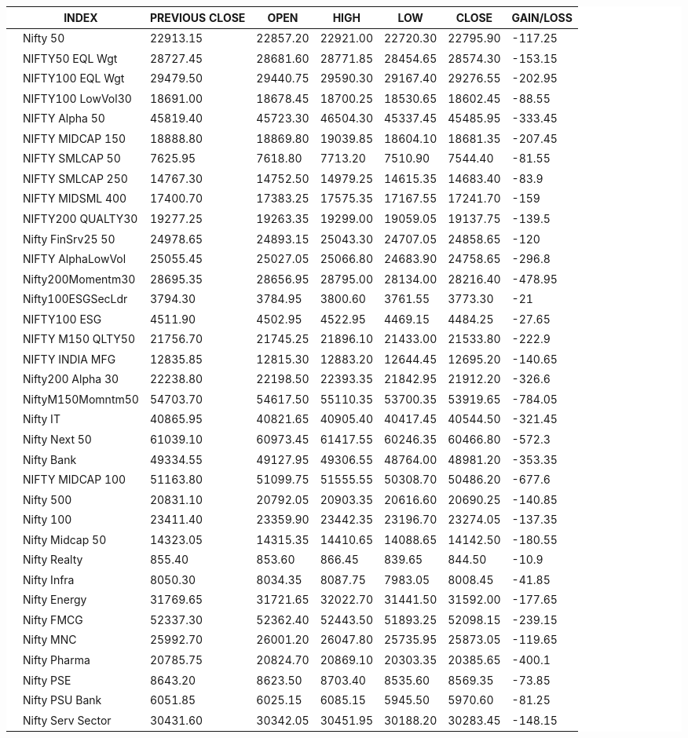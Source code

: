 


|  | INDEX | PREVIOUS CLOSE | OPEN | HIGH | LOW | CLOSE | GAIN/LOSS |
| ----- | ----- | ----- | ----- | ----- | ----- | ----- | ----- |
|  | Nifty 50 | 22913.15 | 22857.20 | 22921.00 | 22720.30 | 22795.90 | -117.25 |
|  | NIFTY50 EQL Wgt | 28727.45 | 28681.60 | 28771.85 | 28454.65 | 28574.30 | -153.15 |
|  | NIFTY100 EQL Wgt | 29479.50 | 29440.75 | 29590.30 | 29167.40 | 29276.55 | -202.95 |
|  | NIFTY100 LowVol30 | 18691.00 | 18678.45 | 18700.25 | 18530.65 | 18602.45 | -88.55 |
|  | NIFTY Alpha 50 | 45819.40 | 45723.30 | 46504.30 | 45337.45 | 45485.95 | -333.45 |
|  | NIFTY MIDCAP 150 | 18888.80 | 18869.80 | 19039.85 | 18604.10 | 18681.35 | -207.45 |
|  | NIFTY SMLCAP 50 | 7625.95 | 7618.80 | 7713.20 | 7510.90 | 7544.40 | -81.55 |
|  | NIFTY SMLCAP 250 | 14767.30 | 14752.50 | 14979.25 | 14615.35 | 14683.40 | -83.9 |
|  | NIFTY MIDSML 400 | 17400.70 | 17383.25 | 17575.35 | 17167.55 | 17241.70 | -159 |
|  | NIFTY200 QUALTY30 | 19277.25 | 19263.35 | 19299.00 | 19059.05 | 19137.75 | -139.5 |
|  | Nifty FinSrv25 50 | 24978.65 | 24893.15 | 25043.30 | 24707.05 | 24858.65 | -120 |
|  | NIFTY AlphaLowVol | 25055.45 | 25027.05 | 25066.80 | 24683.90 | 24758.65 | -296.8 |
|  | Nifty200Momentm30 | 28695.35 | 28656.95 | 28795.00 | 28134.00 | 28216.40 | -478.95 |
|  | Nifty100ESGSecLdr | 3794.30 | 3784.95 | 3800.60 | 3761.55 | 3773.30 | -21 |
|  | NIFTY100 ESG | 4511.90 | 4502.95 | 4522.95 | 4469.15 | 4484.25 | -27.65 |
|  | NIFTY M150 QLTY50 | 21756.70 | 21745.25 | 21896.10 | 21433.00 | 21533.80 | -222.9 |
|  | NIFTY INDIA MFG | 12835.85 | 12815.30 | 12883.20 | 12644.45 | 12695.20 | -140.65 |
|  | Nifty200 Alpha 30 | 22238.80 | 22198.50 | 22393.35 | 21842.95 | 21912.20 | -326.6 |
|  | NiftyM150Momntm50 | 54703.70 | 54617.50 | 55110.35 | 53700.35 | 53919.65 | -784.05 |
|  | Nifty IT | 40865.95 | 40821.65 | 40905.40 | 40417.45 | 40544.50 | -321.45 |
|  | Nifty Next 50 | 61039.10 | 60973.45 | 61417.55 | 60246.35 | 60466.80 | -572.3 |
|  | Nifty Bank | 49334.55 | 49127.95 | 49306.55 | 48764.00 | 48981.20 | -353.35 |
|  | NIFTY MIDCAP 100 | 51163.80 | 51099.75 | 51555.55 | 50308.70 | 50486.20 | -677.6 |
|  | Nifty 500 | 20831.10 | 20792.05 | 20903.35 | 20616.60 | 20690.25 | -140.85 |
|  | Nifty 100 | 23411.40 | 23359.90 | 23442.35 | 23196.70 | 23274.05 | -137.35 |
|  | Nifty Midcap 50 | 14323.05 | 14315.35 | 14410.65 | 14088.65 | 14142.50 | -180.55 |
|  | Nifty Realty | 855.40 | 853.60 | 866.45 | 839.65 | 844.50 | -10.9 |
|  | Nifty Infra | 8050.30 | 8034.35 | 8087.75 | 7983.05 | 8008.45 | -41.85 |
|  | Nifty Energy | 31769.65 | 31721.65 | 32022.70 | 31441.50 | 31592.00 | -177.65 |
|  | Nifty FMCG | 52337.30 | 52362.40 | 52443.50 | 51893.25 | 52098.15 | -239.15 |
|  | Nifty MNC | 25992.70 | 26001.20 | 26047.80 | 25735.95 | 25873.05 | -119.65 |
|  | Nifty Pharma | 20785.75 | 20824.70 | 20869.10 | 20303.35 | 20385.65 | -400.1 |
|  | Nifty PSE | 8643.20 | 8623.50 | 8703.40 | 8535.60 | 8569.35 | -73.85 |
|  | Nifty PSU Bank | 6051.85 | 6025.15 | 6085.15 | 5945.50 | 5970.60 | -81.25 |
|  | Nifty Serv Sector | 30431.60 | 30342.05 | 30451.95 | 30188.20 | 30283.45 | -148.15 |